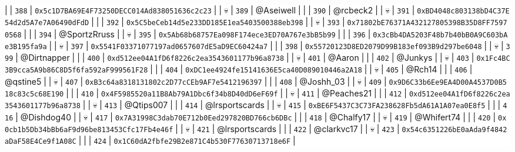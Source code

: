 |  | `388` | `0x5c1D7BA69E4F73250DECC014Ad838051636c2c23` |
| 💀 | `389` | @Aseiwell |
|  | `390` | @rcbeck2 |
| 💀 | `391` | `0xBD4048c803138bD4C37E54d2d5A7e7A06490dFdD` |
|  | `392` | `0x5C5beCeb14d5e233DD185E1ea5403500388eb398` |
| 💀 | `393` | `0x71802bE76371A432127805398B35D8FF75970568` |
|  | `394` | @SportzRruss |
| 💀 | `395` | `0x5Ab68b68757Ea098F174ece3ED70A767e3bB5b99` |
|  | `396` | `0x3cBb4DA5203F48b7b40bB0A9C603bAe3B195fa9a` |
| 💀 | `397` | `0x5541F03371077197ad0657607dE5aD9EC60424a7` |
|  | `398` | `0x55720123D8ED2079D99B183ef093B9d297be6048` |
| 💀 | `399` | @Dirtnapper |
|  | `400` | `0xd512ee04A1fD6f8226c2ea3543601177b96a8738` |
| 💀 | `401` | @Aaron |
|  | `402` | @Junkys |
| 💀 | `403` | `0x1Fc4BC3B9cca5A9b86C8D5f6fa592aF999561F28` |
|  | `404` | `0xDC1ee4924fe15141636E5ca40D089010446a2A18` |
| 💀 | `405` | @Rch14 |
|  | `406` | @qstine5 |
| 💀 | `407` | `0xB3c64a8318131802c2D77cCEb9AF7e5412196397` |
|  | `408` | @Joshh_03 |
| 💀 | `409` | `0x9D6C33b6Ee9EA4D00A4537D0B518c83c5c68E190` |
|  | `410` | `0x4F5985520a11B8Ab79A1Dbc6f34b8D40dD6eF69f` |
| 💀 | `411` | @Peaches21 |
|  | `412` | `0xd512ee04A1fD6f8226c2ea3543601177b96a8738` |
| 💀 | `413` | @Qtips007 |
|  | `414` | @lrsportscards |
| 💀 | `415` | `0xBE6F5437C3C73FA238628Fb5dA61A1A07ea0E8f5` |
|  | `416` | @Dishdog40 |
| 💀 | `417` | `0x7A31998C3dab70E712b0Eed297820BD766cb6DBc` |
|  | `418` | @Chalfy17 |
| 💀 | `419` | @Whifert74 |
|  | `420` | `0x0cb1b5Db34bBb6aF9d96be813453Cfc17Fb4e46f` |
| 💀 | `421` | @lrsportscards |
|  | `422` | @clarkvc17 |
| 💀 | `423` | `0x54c6351226bE0aAda9f4842aDaF58E4Ce9f1A08C` |
|  | `424` | `0x1C60dA2fbfe29B2e871C4b530F77630713718e6F` |